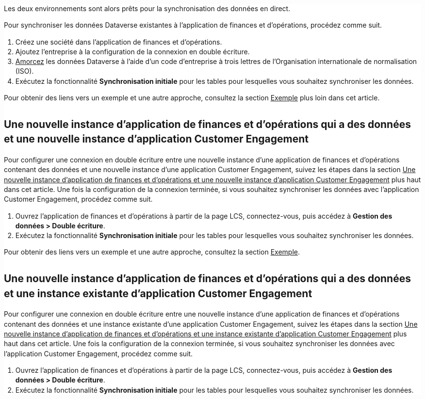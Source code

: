 Les deux environnements sont alors prêts pour la synchronisation des données en direct.

Pour synchroniser les données Dataverse existantes à l’application de finances et d’opérations, procédez comme suit.

1. Créez une société dans l’application de finances et d’opérations.
2. Ajoutez l’entreprise à la configuration de la connexion en double écriture.
3. [Amorcez](bootstrap-company-data.md) les données Dataverse à l’aide d’un code d’entreprise à trois lettres de l’Organisation internationale de normalisation (ISO).
4. Exécutez la fonctionnalité **Synchronisation initiale** pour les tables pour lesquelles vous souhaitez synchroniser les données.

Pour obtenir des liens vers un exemple et une autre approche, consultez la section [Exemple](#example) plus loin dans cet article.

## <a name="a-new-finance-and-operations-app-instance-that-has-data-and-a-new-customer-engagement-app-instance"></a><a id="new-data-new"></a>Une nouvelle instance d’application de finances et d’opérations qui a des données et une nouvelle instance d’application Customer Engagement

Pour configurer une connexion en double écriture entre une nouvelle instance d’une application de finances et d’opérations contenant des données et une nouvelle instance d’une application Customer Engagement, suivez les étapes dans la section [Une nouvelle instance d’application de finances et d’opérations et une nouvelle instance d’application Customer Engagement](#new-new) plus haut dans cet article. Une fois la configuration de la connexion terminée, si vous souhaitez synchroniser les données avec l’application Customer Engagement, procédez comme suit.

1. Ouvrez l’application de finances et d’opérations à partir de la page LCS, connectez-vous, puis accédez à **Gestion des données \> Double écriture**.
2. Exécutez la fonctionnalité **Synchronisation initiale** pour les tables pour lesquelles vous souhaitez synchroniser les données.

Pour obtenir des liens vers un exemple et une autre approche, consultez la section [Exemple](#example).

## <a name="a-new-finance-and-operations-app-instance-that-has-data-and-an-existing-customer-engagement-app-instance"></a><a id="new-data-existing"></a>Une nouvelle instance d’application de finances et d’opérations qui a des données et une instance existante d’application Customer Engagement

Pour configurer une connexion en double écriture entre une nouvelle instance d’une application de finances et d’opérations contenant des données et une instance existante d’une application Customer Engagement, suivez les étapes dans la section [Une nouvelle instance d’application de finances et d’opérations et une instance existante d’application Customer Engagement](#new-existing) plus haut dans cet article. Une fois la configuration de la connexion terminée, si vous souhaitez synchroniser les données avec l’application Customer Engagement, procédez comme suit.

1. Ouvrez l’application de finances et d’opérations à partir de la page LCS, connectez-vous, puis accédez à **Gestion des données \> Double écriture**.
2. Exécutez la fonctionnalité **Synchronisation initiale** pour les tables pour lesquelles vous souhaitez synchroniser les données.
